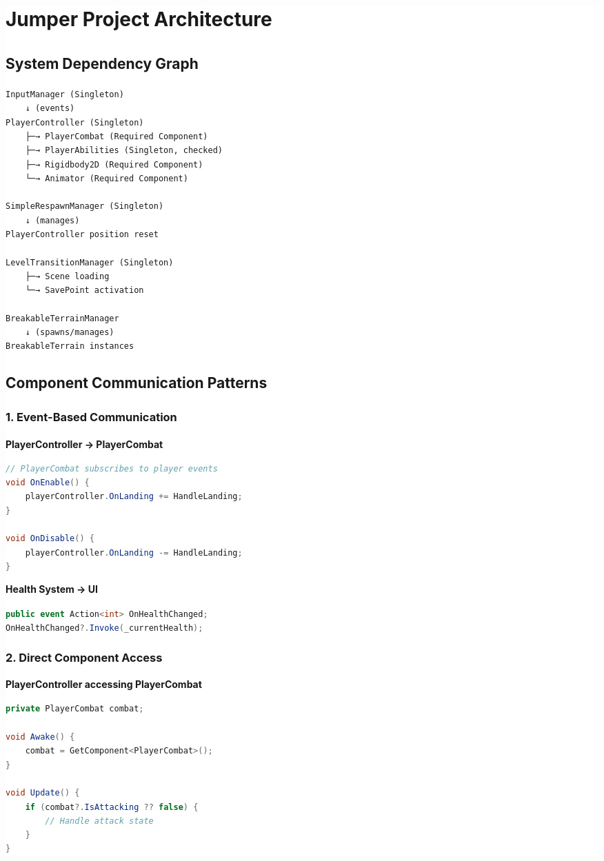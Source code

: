 # Jumper Project Architecture

## System Dependency Graph

```
InputManager (Singleton)
    ↓ (events)
PlayerController (Singleton)
    ├─→ PlayerCombat (Required Component)
    ├─→ PlayerAbilities (Singleton, checked)
    ├─→ Rigidbody2D (Required Component)
    └─→ Animator (Required Component)

SimpleRespawnManager (Singleton)
    ↓ (manages)
PlayerController position reset

LevelTransitionManager (Singleton)
    ├─→ Scene loading
    └─→ SavePoint activation

BreakableTerrainManager
    ↓ (spawns/manages)
BreakableTerrain instances
```

## Component Communication Patterns

### 1. Event-Based Communication

**PlayerController → PlayerCombat**
```csharp
// PlayerCombat subscribes to player events
void OnEnable() {
    playerController.OnLanding += HandleLanding;
}

void OnDisable() {
    playerController.OnLanding -= HandleLanding;
}
```

**Health System → UI**
```csharp
public event Action<int> OnHealthChanged;
OnHealthChanged?.Invoke(_currentHealth);
```

### 2. Direct Component Access

**PlayerController accessing PlayerCombat**
```csharp
private PlayerCombat combat;

void Awake() {
    combat = GetComponent<PlayerCombat>();
}

void Update() {
    if (combat?.IsAttacking ?? false) {
        // Handle attack state
    }
}
```